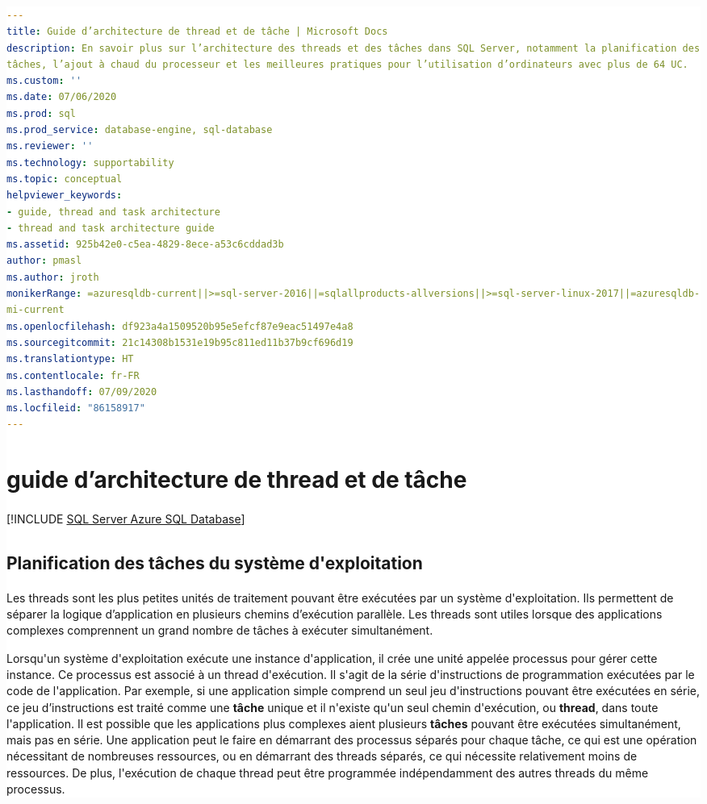 ```yaml
---
title: Guide d’architecture de thread et de tâche | Microsoft Docs
description: En savoir plus sur l’architecture des threads et des tâches dans SQL Server, notamment la planification des tâches, l’ajout à chaud du processeur et les meilleures pratiques pour l’utilisation d’ordinateurs avec plus de 64 UC.
ms.custom: ''
ms.date: 07/06/2020
ms.prod: sql
ms.prod_service: database-engine, sql-database
ms.reviewer: ''
ms.technology: supportability
ms.topic: conceptual
helpviewer_keywords:
- guide, thread and task architecture
- thread and task architecture guide
ms.assetid: 925b42e0-c5ea-4829-8ece-a53c6cddad3b
author: pmasl
ms.author: jroth
monikerRange: =azuresqldb-current||>=sql-server-2016||=sqlallproducts-allversions||>=sql-server-linux-2017||=azuresqldb-mi-current
ms.openlocfilehash: df923a4a1509520b95e5efcf87e9eac51497e4a8
ms.sourcegitcommit: 21c14308b1531e19b95c811ed11b37b9cf696d19
ms.translationtype: HT
ms.contentlocale: fr-FR
ms.lasthandoff: 07/09/2020
ms.locfileid: "86158917"
---
```

# <a name="thread-and-task-architecture-guide"></a>guide d’architecture de thread et de tâche
[!INCLUDE [SQL Server Azure SQL Database](../includes/applies-to-version/sql-asdb.md)]

## <a name="operating-system-task-scheduling"></a>Planification des tâches du système d'exploitation
Les threads sont les plus petites unités de traitement pouvant être exécutées par un système d'exploitation. Ils permettent de séparer la logique d’application en plusieurs chemins d’exécution parallèle. Les threads sont utiles lorsque des applications complexes comprennent un grand nombre de tâches à exécuter simultanément. 

Lorsqu'un système d'exploitation exécute une instance d'application, il crée une unité appelée processus pour gérer cette instance. Ce processus est associé à un thread d'exécution. Il s'agit de la série d'instructions de programmation exécutées par le code de l'application. Par exemple, si une application simple comprend un seul jeu d'instructions pouvant être exécutées en série, ce jeu d’instructions est traité comme une **tâche** unique et il n'existe qu'un seul chemin d'exécution, ou **thread**, dans toute l'application. Il est possible que les applications plus complexes aient plusieurs **tâches** pouvant être exécutées simultanément, mais pas en série. Une application peut le faire en démarrant des processus séparés pour chaque tâche, ce qui est une opération nécessitant de nombreuses ressources, ou en démarrant des threads séparés, ce qui nécessite relativement moins de ressources. De plus, l'exécution de chaque thread peut être programmée indépendamment des autres threads du même processus.
